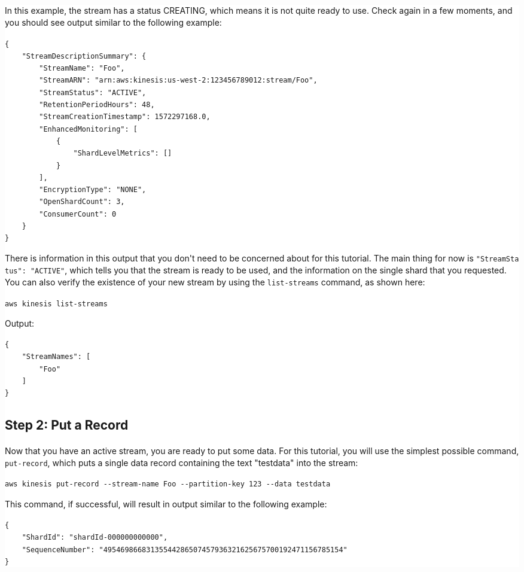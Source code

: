  In this example, the stream has a status CREATING, which means it is not quite ready to use\. Check again in a few moments, and you should see output similar to the following example:

```
{
    "StreamDescriptionSummary": {
        "StreamName": "Foo",
        "StreamARN": "arn:aws:kinesis:us-west-2:123456789012:stream/Foo",
        "StreamStatus": "ACTIVE",
        "RetentionPeriodHours": 48,
        "StreamCreationTimestamp": 1572297168.0,
        "EnhancedMonitoring": [
            {
                "ShardLevelMetrics": []
            }
        ],
        "EncryptionType": "NONE",
        "OpenShardCount": 3,
        "ConsumerCount": 0
    }
}
```

 There is information in this output that you don't need to be concerned about for this tutorial\. The main thing for now is `"StreamStatus": "ACTIVE"`, which tells you that the stream is ready to be used, and the information on the single shard that you requested\. You can also verify the existence of your new stream by using the `list-streams` command, as shown here: 

```
aws kinesis list-streams
```

Output:

```
{
    "StreamNames": [
        "Foo"
    ]
}
```

## Step 2: Put a Record<a name="put-record"></a>

 Now that you have an active stream, you are ready to put some data\. For this tutorial, you will use the simplest possible command, `put-record`, which puts a single data record containing the text "testdata" into the stream: 

```
aws kinesis put-record --stream-name Foo --partition-key 123 --data testdata
```

 This command, if successful, will result in output similar to the following example: 

```
{
    "ShardId": "shardId-000000000000",
    "SequenceNumber": "49546986683135544286507457936321625675700192471156785154"
}
```
